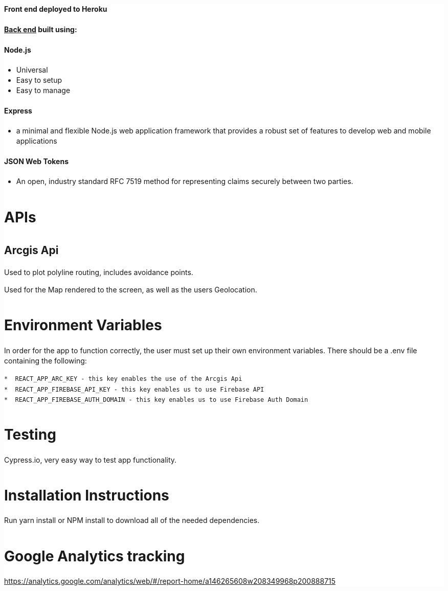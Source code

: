 #### Front end deployed to Heroku

#### [Back end](https://github.com/labs15-rv-life/backend) built using:

#### Node.js

- Universal
- Easy to setup
- Easy to manage

#### Express

- a minimal and flexible Node.js web application framework that provides a robust set of features to develop web and mobile applications

#### JSON Web Tokens

- An open, industry standard RFC 7519 method for representing claims securely between two parties.

# APIs

## Arcgis Api

Used to plot polyline routing, includes avoidance points.

Used for the Map rendered to the screen, as well as the users Geolocation.

# Environment Variables

In order for the app to function correctly, the user must set up their own environment variables. There should be a .env file containing the following:

    *  REACT_APP_ARC_KEY - this key enables the use of the Arcgis Api
    *  REACT_APP_FIREBASE_API_KEY - this key enables us to use Firebase API
    *  REACT_APP_FIREBASE_AUTH_DOMAIN - this key enables us to use Firebase Auth Domain

# Testing

Cypress.io, very easy way to test app functionality.

# Installation Instructions

Run yarn install or NPM install to download all of the needed dependencies.

# Google Analytics tracking

https://analytics.google.com/analytics/web/#/report-home/a146265608w208349968p200888715
